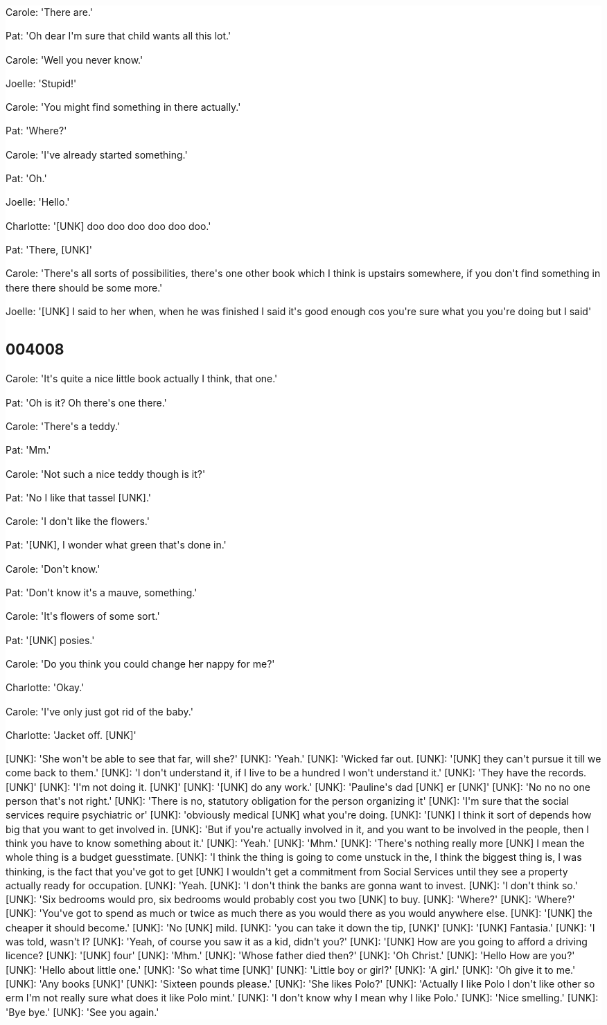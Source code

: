 Carole: 'There are.'

Pat: 'Oh dear I'm sure that child wants all this lot.'

Carole: 'Well you never know.'

Joelle: 'Stupid!'

Carole: 'You might find something in there actually.'

Pat: 'Where?'

Carole: 'I've already started something.'

Pat: 'Oh.'

Joelle: 'Hello.'

Charlotte: '[UNK] doo doo doo doo doo doo.'

Pat: 'There, [UNK]'

Carole: 'There's all sorts of possibilities, there's one other book which I think is upstairs somewhere, if you don't find something in there there should be some more.'

Joelle: '[UNK] I said to her when, when he was finished I said it's good enough cos you're sure what you you're doing but I said'

## 004008

Carole: 'It's quite a nice little book actually I think, that one.'

Pat: 'Oh is it?
Oh there's one there.'

Carole: 'There's a teddy.'

Pat: 'Mm.'

Carole: 'Not such a nice teddy though is it?'

Pat: 'No I like that tassel [UNK].'

Carole: 'I don't like the flowers.'

Pat: '[UNK], I wonder what green that's done in.'

Carole: 'Don't know.'

Pat: 'Don't know it's a mauve, something.'

Carole: 'It's flowers of some sort.'

Pat: '[UNK] posies.'

Carole: 'Do you think you could change her nappy for me?'

Charlotte: 'Okay.'

Carole: 'I've only just got rid of the baby.'

Charlotte: 'Jacket off. [UNK]'


[UNK]: 'She won't be able to see that far, will she?'
[UNK]: 'Yeah.'
[UNK]: 'Wicked far out.
[UNK]: '[UNK] they can't pursue it till we come back to them.'
[UNK]: 'I don't understand it, if I live to be a hundred I won't understand it.'
[UNK]: 'They have the records. [UNK]'
[UNK]: 'I'm not doing it. [UNK]'
[UNK]: '[UNK] do any work.'
[UNK]: 'Pauline's dad [UNK] er [UNK]'
[UNK]: 'No no no one person that's not right.'
[UNK]: 'There is no, statutory obligation for the person organizing it'
[UNK]: 'I'm sure that the social services require psychiatric or'
[UNK]: 'obviously medical [UNK] what you're doing.
[UNK]: '[UNK] I think it sort of depends how big that you want to get involved in.
[UNK]: 'But if you're actually involved in it, and you want to be involved in the people, then I think you have to know something about it.'
[UNK]: 'Yeah.'
[UNK]: 'Mhm.'
[UNK]: 'There's nothing really more [UNK] I mean the whole thing is a budget guesstimate.
[UNK]: 'I think the thing is going to come unstuck in the, I think the biggest thing is, I was thinking, is the fact that you've got to get [UNK] I wouldn't get a commitment from Social Services until they see a property actually ready for occupation.
[UNK]: 'Yeah.
[UNK]: 'I don't think the banks are gonna want to invest.
[UNK]: 'I don't think so.'
[UNK]: 'Six bedrooms would pro, six bedrooms would probably cost you two [UNK] to buy.
[UNK]: 'Where?'
[UNK]: 'Where?'
[UNK]: 'You've got to spend as much or twice as much there as you would there as you would anywhere else.
[UNK]: '[UNK] the cheaper it should become.'
[UNK]: 'No [UNK] mild.
[UNK]: 'you can take it down the tip, [UNK]'
[UNK]: '[UNK] Fantasia.'
[UNK]: 'I was told, wasn't I?
[UNK]: 'Yeah, of course you saw it as a kid, didn't you?'
[UNK]: '[UNK] How are you going to afford a driving licence?
[UNK]: '[UNK] four'
[UNK]: 'Mhm.'
[UNK]: 'Whose father died then?'
[UNK]: 'Oh Christ.'
[UNK]: 'Hello How are you?'
[UNK]: 'Hello about little one.'
[UNK]: 'So what time [UNK]'
[UNK]: 'Little boy or girl?'
[UNK]: 'A girl.'
[UNK]: 'Oh give it to me.'
[UNK]: 'Any books [UNK]'
[UNK]: 'Sixteen pounds please.'
[UNK]: 'She likes Polo?'
[UNK]: 'Actually I like Polo I don't like other so erm I'm not really sure what does it like Polo mint.'
[UNK]: 'I don't know why I mean why I like Polo.'
[UNK]: 'Nice smelling.'
[UNK]: 'Bye bye.'
[UNK]: 'See you again.'